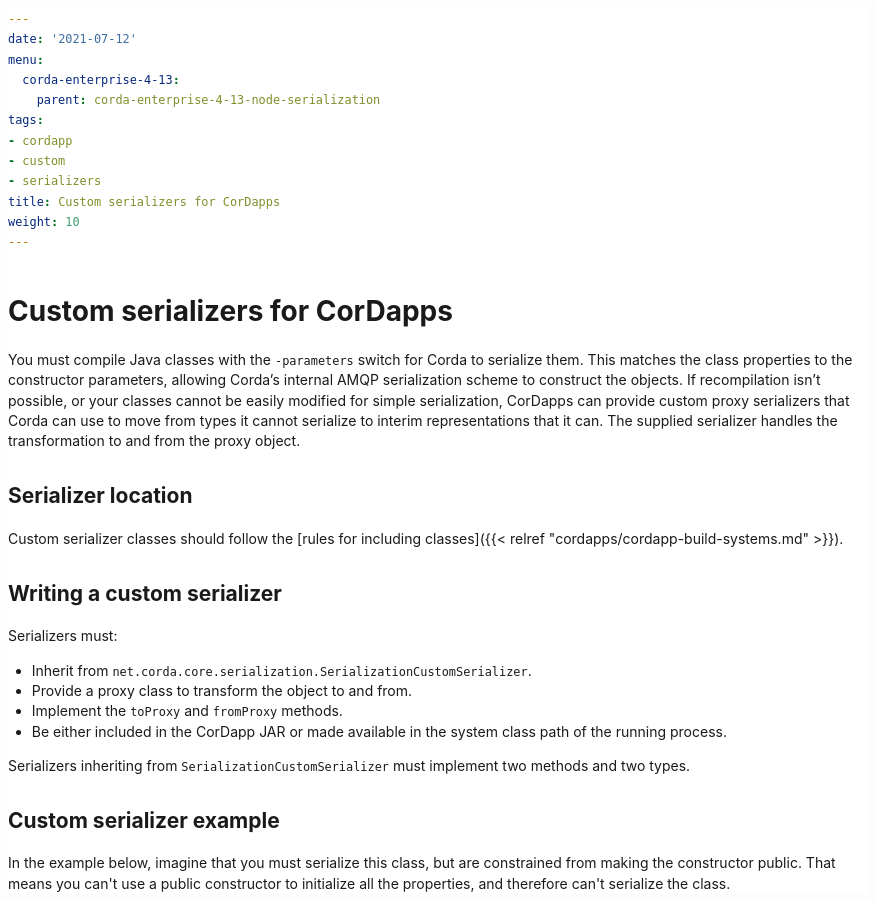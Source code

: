 ```yaml
---
date: '2021-07-12'
menu:
  corda-enterprise-4-13:
    parent: corda-enterprise-4-13-node-serialization
tags:
- cordapp
- custom
- serializers
title: Custom serializers for CorDapps
weight: 10
---
```





# Custom serializers for CorDapps

You must compile Java classes with the `-parameters` switch for Corda to serialize them. This matches the class properties
to the constructor parameters, allowing Corda’s internal AMQP serialization scheme to construct the
objects. If recompilation isn’t possible, or your classes cannot be easily modified for simple serialization, CorDapps can provide custom proxy serializers that Corda
can use to move from types it cannot serialize to interim representations that it can. The supplied serializer handles the transformation to and
from the proxy object.


## Serializer location

Custom serializer classes should follow the [rules for including classes]({{< relref "cordapps/cordapp-build-systems.md" >}}).


## Writing a custom serializer

Serializers must:

* Inherit from `net.corda.core.serialization.SerializationCustomSerializer`.
* Provide a proxy class to transform the object to and from.
* Implement the `toProxy` and `fromProxy` methods.
* Be either included in the CorDapp JAR or made available in the system class path of the running process.

Serializers inheriting from `SerializationCustomSerializer` must implement two methods and two types.


## Custom serializer example

In the example below, imagine that you must serialize this class, but are constrained from making the constructor public. That means you can't use a public constructor to initialize all the properties, and therefore can't serialize the class.

